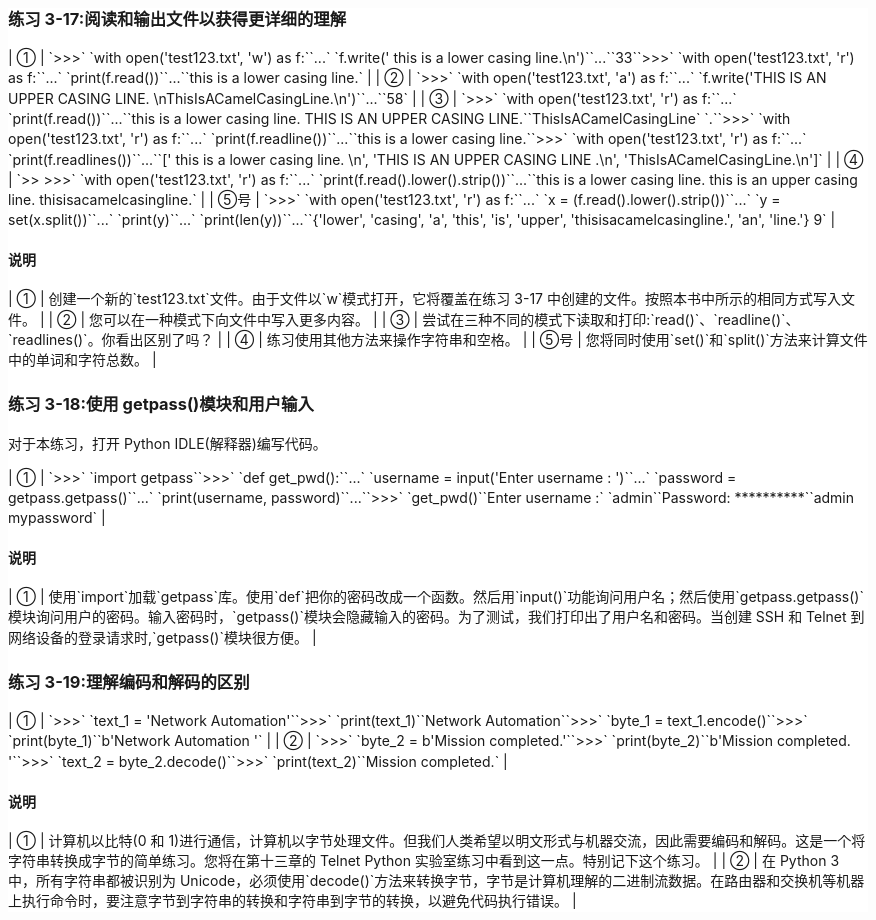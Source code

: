 ### 练习 3-17:阅读和输出文件以获得更详细的理解

<colgroup><col class="tcol1 align-left"> <col class="tcol2 align-left"></colgroup> 
| ① | `>>>` `with open('test123.txt', 'w') as f:``...` `f.write(' this is a lower casing line.\n')``...``33``>>>` `with open('test123.txt', 'r') as f:``...` `print(f.read())``...``this is a lower casing line.` |
| ② | `>>>` `with open('test123.txt', 'a') as f:``...` `f.write('THIS IS AN UPPER CASING LINE. \nThisIsACamelCasingLine.\n')``...``58` |
| ③ | `>>>` `with open('test123.txt', 'r') as f:``...` `print(f.read())``...``this is a lower casing line. THIS IS AN UPPER CASING LINE.``ThisIsACamelCasingLine` `.``>>>` `with open('test123.txt', 'r') as f:``...` `print(f.readline())``...``this is a lower casing line.``>>>` `with open('test123.txt', 'r') as f:``...` `print(f.readlines())``...``[' this is a lower casing line. \n', 'THIS IS AN UPPER CASING LINE .\n', 'ThisIsACamelCasingLine.\n']` |
| ④ | `>> >>>` `with open('test123.txt', 'r') as f:``...` `print(f.read().lower().strip())``...``this is a lower casing line. this is an upper casing line. thisisacamelcasingline.` |
| ⑤号 | `>>>` `with open('test123.txt', 'r') as f:``...` `x = (f.read().lower().strip())``...` `y = set(x.split())``...` `print(y)``...` `print(len(y))``...``{'lower', 'casing', 'a', 'this', 'is', 'upper', 'thisisacamelcasingline.', 'an', 'line.'} 9` |

#### 说明

<colgroup><col class="tcol1 align-left"> <col class="tcol2 align-left"></colgroup> 
| ① | 创建一个新的`test123.txt`文件。由于文件以`w`模式打开，它将覆盖在练习 3-17 中创建的文件。按照本书中所示的相同方式写入文件。 |
| ② | 您可以在一种模式下向文件中写入更多内容。 |
| ③ | 尝试在三种不同的模式下读取和打印:`read()`、`readline()`、`readlines()`。你看出区别了吗？ |
| ④ | 练习使用其他方法来操作字符串和空格。 |
| ⑤号 | 您将同时使用`set()`和`split()`方法来计算文件中的单词和字符总数。 |

### 练习 3-18:使用 getpass()模块和用户输入

对于本练习，打开 Python IDLE(解释器)编写代码。

<colgroup><col class="tcol1 align-left"> <col class="tcol2 align-left"></colgroup> 
| ① | `>>>` `import getpass``>>>` `def get_pwd():``...` `username = input('Enter username : ')``...` `password = getpass.getpass()``...` `print(username, password)``...``>>>` `get_pwd()``Enter username :` `admin``Password: **********``admin mypassword` |

#### 说明

<colgroup><col class="tcol1 align-left"> <col class="tcol2 align-left"></colgroup> 
| ① | 使用`import`加载`getpass`库。使用`def`把你的密码改成一个函数。然后用`input()`功能询问用户名；然后使用`getpass.getpass()`模块询问用户的密码。输入密码时，`getpass()`模块会隐藏输入的密码。为了测试，我们打印出了用户名和密码。当创建 SSH 和 Telnet 到网络设备的登录请求时,`getpass()`模块很方便。 |

### 练习 3-19:理解编码和解码的区别

<colgroup><col class="tcol1 align-left"> <col class="tcol2 align-left"></colgroup> 
| ① | `>>>` `text_1 = 'Network Automation'``>>>` `print(text_1)``Network Automation``>>>` `byte_1 = text_1.encode()``>>>` `print(byte_1)``b'Network Automation '` |
| ② | `>>>` `byte_2 = b'Mission completed.'``>>>` `print(byte_2)``b'Mission completed. '``>>>` `text_2 = byte_2.decode()``>>>` `print(text_2)``Mission completed.` |

#### 说明

<colgroup><col class="tcol1 align-left"> <col class="tcol2 align-left"></colgroup> 
| ① | 计算机以比特(0 和 1)进行通信，计算机以字节处理文件。但我们人类希望以明文形式与机器交流，因此需要编码和解码。这是一个将字符串转换成字节的简单练习。您将在第十三章的 Telnet Python 实验室练习中看到这一点。特别记下这个练习。 |
| ② | 在 Python 3 中，所有字符串都被识别为 Unicode，必须使用`decode()`方法来转换字节，字节是计算机理解的二进制流数据。在路由器和交换机等机器上执行命令时，要注意字节到字符串的转换和字符串到字节的转换，以避免代码执行错误。 |
